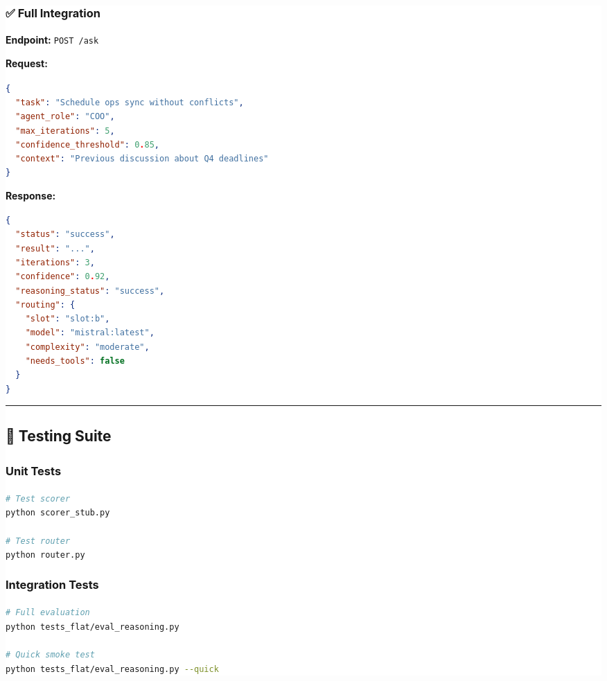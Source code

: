 ### ✅ Full Integration

**Endpoint:** `POST /ask`

**Request:**
```json
{
  "task": "Schedule ops sync without conflicts",
  "agent_role": "COO",
  "max_iterations": 5,
  "confidence_threshold": 0.85,
  "context": "Previous discussion about Q4 deadlines"
}
```

**Response:**
```json
{
  "status": "success",
  "result": "...",
  "iterations": 3,
  "confidence": 0.92,
  "reasoning_status": "success",
  "routing": {
    "slot": "slot:b",
    "model": "mistral:latest",
    "complexity": "moderate",
    "needs_tools": false
  }
}
```

---

## 🧪 Testing Suite

### Unit Tests

```bash
# Test scorer
python scorer_stub.py

# Test router
python router.py
```

### Integration Tests

```bash
# Full evaluation
python tests_flat/eval_reasoning.py

# Quick smoke test
python tests_flat/eval_reasoning.py --quick
```
